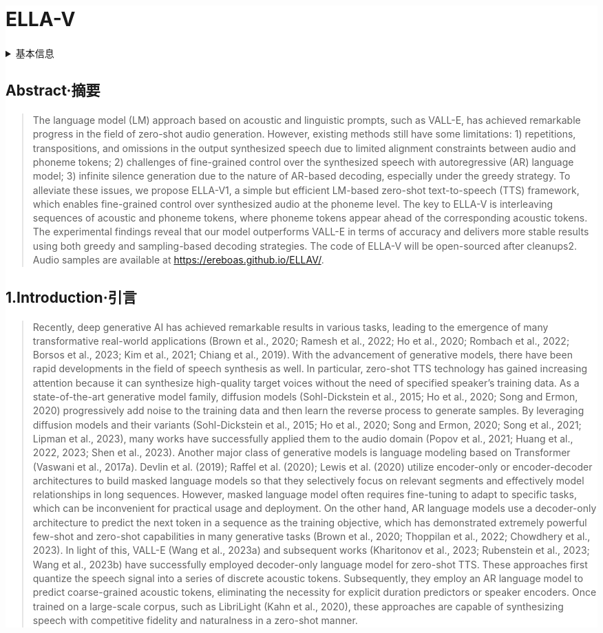 # ELLA-V

<details><summary>基本信息</summary></details>

## Abstract·摘要

> The language model (LM) approach based on acoustic and linguistic prompts, such as VALL-E, has achieved remarkable progress in the field of zero-shot audio generation.
> However, existing methods still have some limitations: 1) repetitions, transpositions, and omissions in the output synthesized speech due to limited alignment constraints between audio and phoneme tokens; 2) challenges of fine-grained control over the synthesized speech with autoregressive (AR) language model; 3) infinite silence generation due to the nature of AR-based decoding, especially under the greedy strategy.
> To alleviate these issues, we propose ELLA-V1, a simple but efficient LM-based zero-shot text-to-speech (TTS) framework, which enables fine-grained control over synthesized audio at the phoneme level.
> The key to ELLA-V is interleaving sequences of acoustic and phoneme tokens, where phoneme tokens appear ahead of the corresponding acoustic tokens.
> The experimental findings reveal that our model outperforms VALL-E in terms of accuracy and delivers more stable results using both greedy and sampling-based decoding strategies.
> The code of ELLA-V will be open-sourced after cleanups2.
> Audio samples are available at https://ereboas.github.io/ELLAV/. 

## 1.Introduction·引言

> Recently, deep generative AI has achieved remarkable results in various tasks, leading to the emergence of many transformative real-world applications (Brown et al., 2020; Ramesh et al., 2022; Ho et al., 2020; Rombach et al., 2022; Borsos et al., 2023; Kim et al., 2021; Chiang et al., 2019).
> With the advancement of generative models, there have been rapid developments in the field of speech synthesis as well.
> In particular, zero-shot TTS technology has gained increasing attention because it can synthesize high-quality target voices without the need of specified speaker’s training data.
> As a state-of-the-art generative model family, diffusion models (Sohl-Dickstein et al., 2015; Ho et al., 2020;
> Song and Ermon, 2020) progressively add noise to the training data and then learn the reverse process to generate samples.
> By leveraging diffusion models and their variants (Sohl-Dickstein et al., 2015;
> Ho et al., 2020; Song and Ermon, 2020; Song et al., 2021; Lipman et al., 2023), many works have successfully applied them to the audio domain (Popov et al., 2021; Huang et al., 2022, 2023; Shen et al., 2023).
> Another major class of generative models is language modeling based on Transformer (Vaswani et al., 2017a).
> Devlin et al. (2019); Raffel et al. (2020); Lewis et al. (2020) utilize encoder-only or encoder-decoder architectures to build masked language models so that they selectively focus on relevant segments and effectively model relationships in long sequences.
> However, masked language model often requires fine-tuning to adapt to specific tasks, which can be inconvenient for practical usage and deployment.
> On the other hand, AR language models use a decoder-only architecture to predict the next token in a sequence as the training objective, which has demonstrated extremely powerful few-shot and zero-shot capabilities in many generative tasks (Brown et al., 2020; Thoppilan et al., 2022; Chowdhery et al., 2023).
> In light of this, VALL-E (Wang et al., 2023a) and subsequent works (Kharitonov et al., 2023; Rubenstein et al., 2023; Wang et al., 2023b) have successfully employed decoder-only language model for zero-shot TTS.
> These approaches first quantize the speech signal into a series of discrete acoustic tokens.
> Subsequently, they employ an AR language model to predict coarse-grained acoustic tokens, eliminating the necessity for explicit duration predictors or speaker encoders.
> Once trained on a large-scale corpus, such as LibriLight (Kahn et al., 2020), these approaches are capable of synthesizing speech with competitive fidelity and naturalness in a zero-shot manner.
